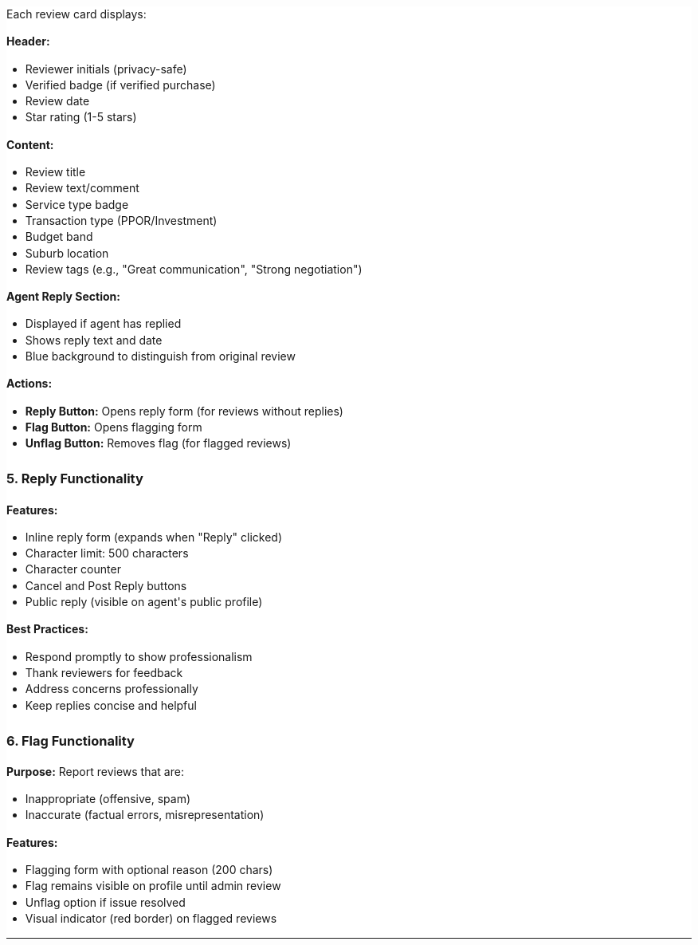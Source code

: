 Each review card displays:

**Header:**
- Reviewer initials (privacy-safe)
- Verified badge (if verified purchase)
- Review date
- Star rating (1-5 stars)

**Content:**
- Review title
- Review text/comment
- Service type badge
- Transaction type (PPOR/Investment)
- Budget band
- Suburb location
- Review tags (e.g., "Great communication", "Strong negotiation")

**Agent Reply Section:**
- Displayed if agent has replied
- Shows reply text and date
- Blue background to distinguish from original review

**Actions:**
- **Reply Button:** Opens reply form (for reviews without replies)
- **Flag Button:** Opens flagging form
- **Unflag Button:** Removes flag (for flagged reviews)

### 5. Reply Functionality

**Features:**
- Inline reply form (expands when "Reply" clicked)
- Character limit: 500 characters
- Character counter
- Cancel and Post Reply buttons
- Public reply (visible on agent's public profile)

**Best Practices:**
- Respond promptly to show professionalism
- Thank reviewers for feedback
- Address concerns professionally
- Keep replies concise and helpful

### 6. Flag Functionality

**Purpose:** Report reviews that are:
- Inappropriate (offensive, spam)
- Inaccurate (factual errors, misrepresentation)

**Features:**
- Flagging form with optional reason (200 chars)
- Flag remains visible on profile until admin review
- Unflag option if issue resolved
- Visual indicator (red border) on flagged reviews

---
